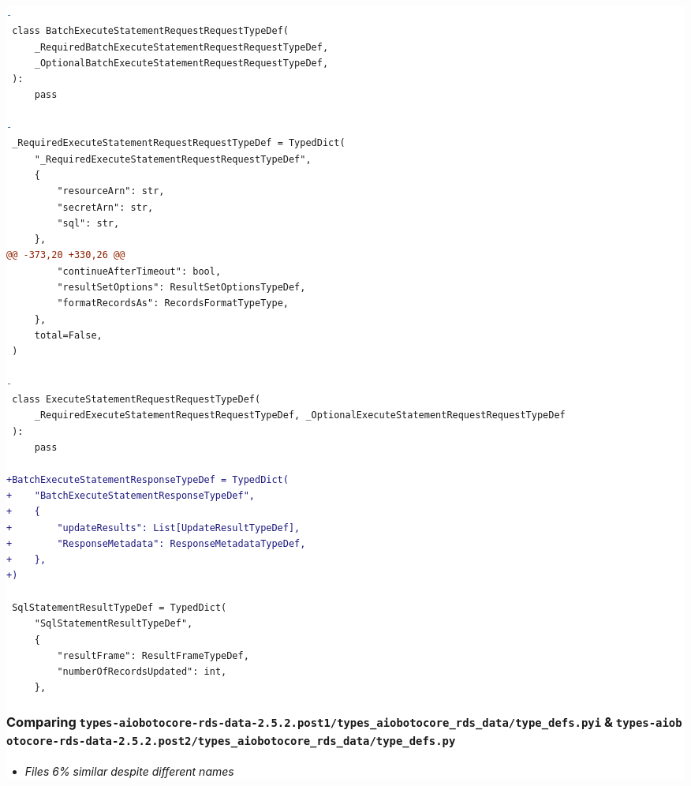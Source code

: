 ```diff
-
 class BatchExecuteStatementRequestRequestTypeDef(
     _RequiredBatchExecuteStatementRequestRequestTypeDef,
     _OptionalBatchExecuteStatementRequestRequestTypeDef,
 ):
     pass
 
-
 _RequiredExecuteStatementRequestRequestTypeDef = TypedDict(
     "_RequiredExecuteStatementRequestRequestTypeDef",
     {
         "resourceArn": str,
         "secretArn": str,
         "sql": str,
     },
@@ -373,20 +330,26 @@
         "continueAfterTimeout": bool,
         "resultSetOptions": ResultSetOptionsTypeDef,
         "formatRecordsAs": RecordsFormatTypeType,
     },
     total=False,
 )
 
-
 class ExecuteStatementRequestRequestTypeDef(
     _RequiredExecuteStatementRequestRequestTypeDef, _OptionalExecuteStatementRequestRequestTypeDef
 ):
     pass
 
+BatchExecuteStatementResponseTypeDef = TypedDict(
+    "BatchExecuteStatementResponseTypeDef",
+    {
+        "updateResults": List[UpdateResultTypeDef],
+        "ResponseMetadata": ResponseMetadataTypeDef,
+    },
+)
 
 SqlStatementResultTypeDef = TypedDict(
     "SqlStatementResultTypeDef",
     {
         "resultFrame": ResultFrameTypeDef,
         "numberOfRecordsUpdated": int,
     },
```

### Comparing `types-aiobotocore-rds-data-2.5.2.post1/types_aiobotocore_rds_data/type_defs.pyi` & `types-aiobotocore-rds-data-2.5.2.post2/types_aiobotocore_rds_data/type_defs.py`

 * *Files 6% similar despite different names*
